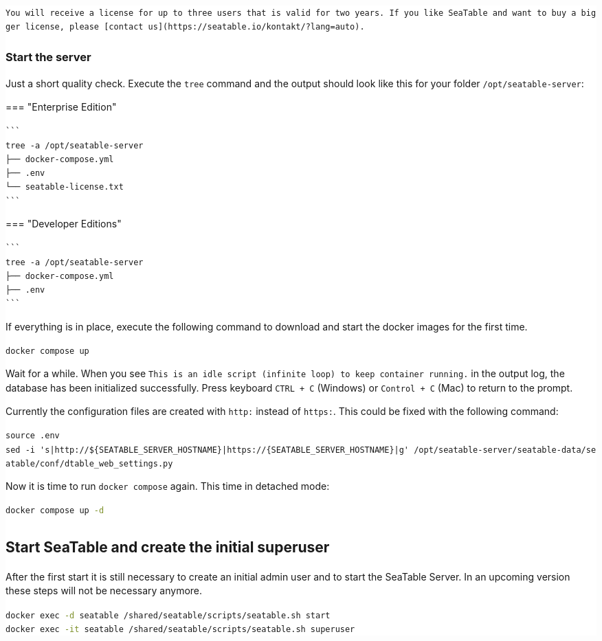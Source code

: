     You will receive a license for up to three users that is valid for two years. If you like SeaTable and want to buy a bigger license, please [contact us](https://seatable.io/kontakt/?lang=auto).

### Start the server

Just a short quality check. Execute the `tree` command and the output should look like this for your folder `/opt/seatable-server`:

=== "Enterprise Edition"

    ```
    tree -a /opt/seatable-server
    ├── docker-compose.yml
    ├── .env
    └── seatable-license.txt
    ```

=== "Developer Editions"

    ```
    tree -a /opt/seatable-server
    ├── docker-compose.yml
    ├── .env
    ```

If everything is in place, execute the following command to download and start the docker images for the first time.

```bash
docker compose up
```

Wait for a while. When you see `This is an idle script (infinite loop) to keep container running.` in the output log, the database has been initialized successfully. Press keyboard `CTRL + C` (Windows) or `Control + C` (Mac) to return to the prompt.

Currently the configuration files are created with `http:` instead of `https:`. This could be fixed with the following command:

```
source .env
sed -i 's|http://${SEATABLE_SERVER_HOSTNAME}|https://{SEATABLE_SERVER_HOSTNAME}|g' /opt/seatable-server/seatable-data/seatable/conf/dtable_web_settings.py
```

Now it is time to run `docker compose` again. This time in detached mode:

```bash
docker compose up -d
```

## Start SeaTable and create the initial superuser

After the first start it is still necessary to create an initial admin user and to start the SeaTable Server. In an upcoming version these steps will not be necessary anymore.

```bash
docker exec -d seatable /shared/seatable/scripts/seatable.sh start
docker exec -it seatable /shared/seatable/scripts/seatable.sh superuser
```
